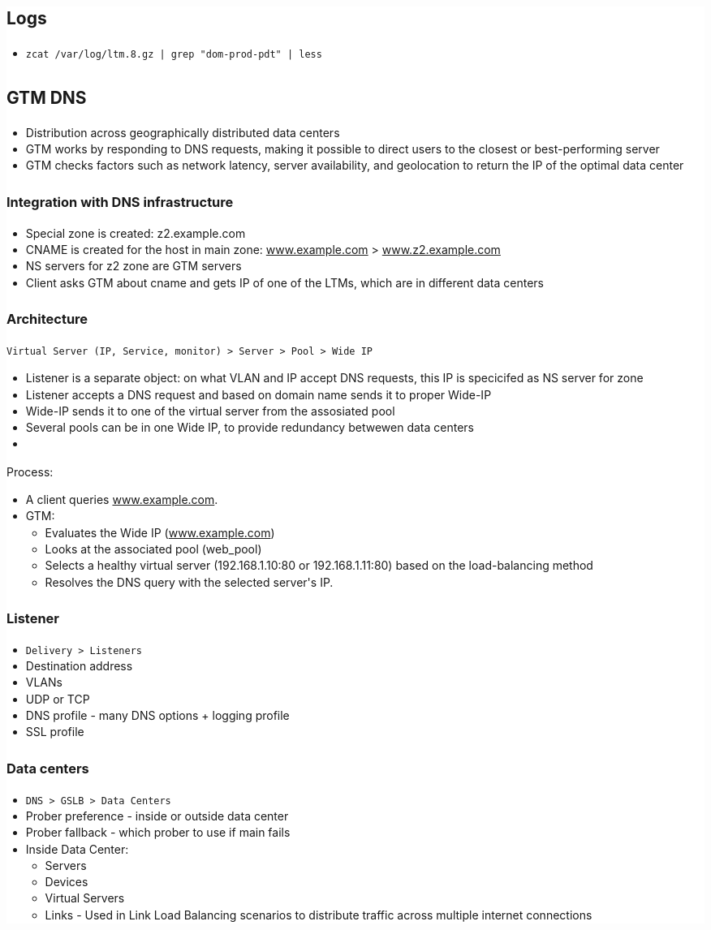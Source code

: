 ## Logs

- `zcat /var/log/ltm.8.gz | grep "dom-prod-pdt" | less`

## GTM DNS

- Distribution across geographically distributed data centers
- GTM works by responding to DNS requests, making it possible to direct users to the closest or best-performing server
- GTM checks factors such as network latency, server availability, and geolocation to return the IP of the optimal data center

### Integration with DNS infrastructure

- Special zone is created: z2.example.com
- CNAME is created for the host in main zone: www.example.com > www.z2.example.com
- NS servers for z2 zone are GTM servers
- Client asks GTM about cname and gets IP of one of the LTMs, which are in different data centers

### Architecture

`Virtual Server (IP, Service, monitor) > Server > Pool > Wide IP`

- Listener is a separate object: on what VLAN and IP accept DNS requests, this IP is specicifed as NS server  for zone
- Listener accepts a DNS request and based on domain name sends it to proper Wide-IP
- Wide-IP sends it to one of the virtual server from the assosiated pool
- Several pools can be in one Wide IP, to provide redundancy betwewen data centers
- 

Process:

- A client queries www.example.com.
- GTM:
    - Evaluates the Wide IP (www.example.com)
    - Looks at the associated pool (web_pool)
    - Selects a healthy virtual server (192.168.1.10:80 or 192.168.1.11:80) based on the load-balancing method
    - Resolves the DNS query with the selected server's IP.

### Listener

- `Delivery > Listeners`
- Destination address
- VLANs
- UDP or TCP
- DNS profile - many DNS options + logging profile
- SSL profile

### Data centers

- `DNS > GSLB > Data Centers`
- Prober preference - inside or outside data center
- Prober fallback - which prober to use if main fails
- Inside Data Center:
  - Servers
  - Devices
  - Virtual Servers
  - Links - Used in Link Load Balancing scenarios to distribute traffic across multiple internet connections

